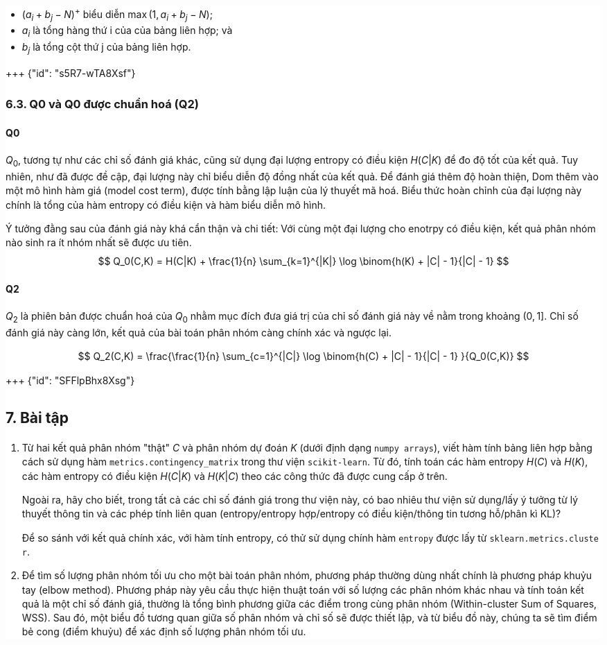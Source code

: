 - $(a_i + b_j - N)^+$ biểu diễn $\max(1, a_i + b_j - N)$;
- $a_i$ là tổng hàng thứ i của của bảng liên hợp; và
- $b_j$ là tổng cột thứ j của bảng liên hợp.

+++ {"id": "s5R7-wTA8Xsf"}

### 6.3. Q0 và Q0 được chuẩn hoá (Q2)

#### Q0

$Q_0$, tương tự như các chỉ số đánh giá khác, cũng sử dụng đại lượng entropy có điều kiện $H(C|K)$ để đo độ tốt của kết quả. Tuy nhiên, như đã được đề cập, đại lượng này chỉ biểu diễn độ đồng nhất của kết quả. Để đánh giá thêm độ hoàn thiện, Dom thêm vào một mô hình hàm giá (model cost term), được tính bằng lập luận của lý thuyết mã hoá. Biểu thức hoàn chỉnh của đại lượng này chính là tổng của hàm entropy có điều kiện và hàm biểu diễn mô hình.

Ý tưởng đằng sau của đánh giá này khá cẩn thận và chi tiết: Với cùng một đại lượng cho enotrpy có điều kiện, kết quả phân nhóm nào sinh ra ít nhóm nhất sẽ được ưu tiên.
$$
Q_0(C,K) = H(C|K) + \frac{1}{n} \sum_{k=1}^{|K|} \log \binom{h(K) + |C| - 1}{|C| - 1}
$$

#### Q2

$Q_2$ là phiên bản được chuẩn hoá của $Q_0$ nhằm mục đích đưa giá trị của chỉ số đánh giá này về nằm trong khoảng $(0,1]$. Chỉ số đánh giá này càng lớn, kết quả của bài toán phân nhóm càng chính xác và ngược lại.

$$
Q_2(C,K) = \frac{\frac{1}{n} \sum_{c=1}^{|C|} \log \binom{h(C) + |C| - 1}{|C| - 1} }{Q_0(C,K)}
$$

+++ {"id": "SFFlpBhx8Xsg"}

## 7. Bài tập

1. Từ hai kết quả phân nhóm "thật" $C$ và phân nhóm dự đoán $K$ (dưới định dạng `numpy arrays`), viết hàm tính bảng liên hợp bằng cách sử dụng hàm `metrics.contingency_matrix` trong thư viện `scikit-learn`. Từ đó, tính toán các hàm entropy $H(C)$ và $H(K)$, các hàm entropy có điều kiện $H(C|K)$ và $H(K|C)$ theo các công thức đã được cung cấp ở trên. 
    
   Ngoài ra, hãy cho biết, trong tất cả các chỉ số đánh giá trong thư viện này, có bao nhiêu thư viện sử dụng/lấy ý tưởng từ lý thuyết thông tin và các phép tính liên quan (entropy/entropy hợp/entropy có điều kiện/thông tin tương hỗ/phân kì KL)?
    
   Để so sánh với kết quả chính xác, với hàm tính entropy, có thử sử dụng chính hàm `entropy` được lấy từ `sklearn.metrics.cluster`.

2. Để tìm số lượng phân nhóm tối ưu cho một bài toán phân nhóm, phương pháp thường dùng nhất chính là phương pháp khuỷu tay (elbow method). Phương pháp này yêu cầu thực hiện thuật toán với số lượng các phân nhóm khác nhau và tính toán kết quả là một chỉ số đánh giá, thường là tổng bình phương giữa các điểm trong cùng phân nhóm (Within-cluster Sum of Squares, WSS). Sau đó, một biểu đồ tương quan giữa số phân nhóm và chỉ số sẽ được thiết lập, và từ biểu đồ này, chúng ta sẽ tìm điểm bẻ cong (điểm khuỷu) để xác định số lượng phân nhóm tối ưu.
   